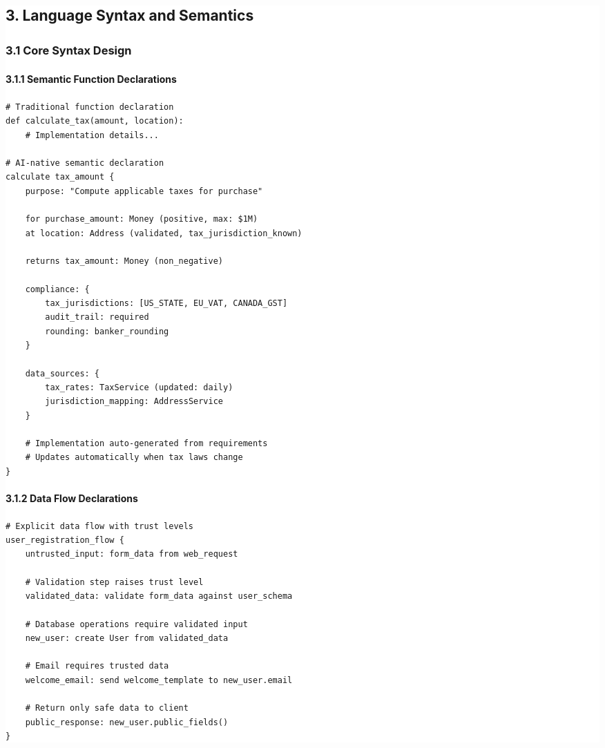 
## 3. Language Syntax and Semantics

### 3.1 Core Syntax Design

#### 3.1.1 Semantic Function Declarations

```ai-native
# Traditional function declaration
def calculate_tax(amount, location):
    # Implementation details...
    
# AI-native semantic declaration
calculate tax_amount {
    purpose: "Compute applicable taxes for purchase"
    
    for purchase_amount: Money (positive, max: $1M)
    at location: Address (validated, tax_jurisdiction_known)
    
    returns tax_amount: Money (non_negative)
    
    compliance: {
        tax_jurisdictions: [US_STATE, EU_VAT, CANADA_GST]
        audit_trail: required
        rounding: banker_rounding
    }
    
    data_sources: {
        tax_rates: TaxService (updated: daily)
        jurisdiction_mapping: AddressService
    }
    
    # Implementation auto-generated from requirements
    # Updates automatically when tax laws change
}
```

#### 3.1.2 Data Flow Declarations

```ai-native
# Explicit data flow with trust levels
user_registration_flow {
    untrusted_input: form_data from web_request
    
    # Validation step raises trust level
    validated_data: validate form_data against user_schema
    
    # Database operations require validated input
    new_user: create User from validated_data
    
    # Email requires trusted data
    welcome_email: send welcome_template to new_user.email
    
    # Return only safe data to client
    public_response: new_user.public_fields()
}
```
